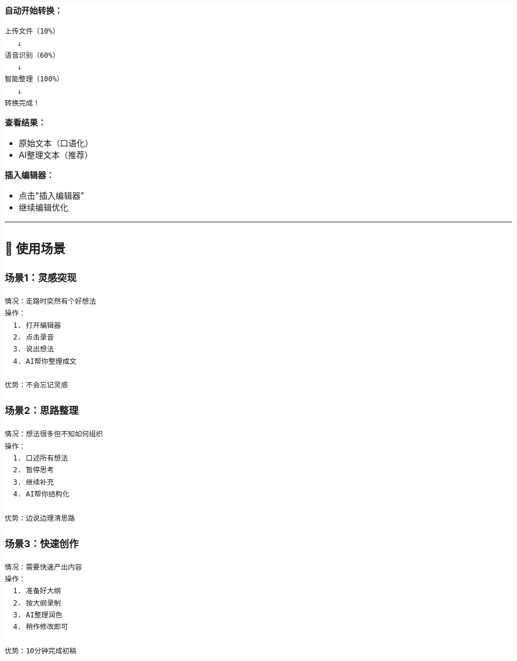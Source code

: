 **自动开始转换：**
```
上传文件（10%）
   ↓
语音识别（60%）
   ↓
智能整理（100%）
   ↓
转换完成！
```

**查看结果：**
- 原始文本（口语化）
- AI整理文本（推荐）

**插入编辑器：**
- 点击"插入编辑器"
- 继续编辑优化

---

## 🎯 使用场景

### 场景1：灵感突现
```
情况：走路时突然有个好想法
操作：
  1. 打开编辑器
  2. 点击录音
  3. 说出想法
  4. AI帮你整理成文

优势：不会忘记灵感
```

### 场景2：思路整理
```
情况：想法很多但不知如何组织
操作：
  1. 口述所有想法
  2. 暂停思考
  3. 继续补充
  4. AI帮你结构化

优势：边说边理清思路
```

### 场景3：快速创作
```
情况：需要快速产出内容
操作：
  1. 准备好大纲
  2. 按大纲录制
  3. AI整理润色
  4. 稍作修改即可

优势：10分钟完成初稿
```
